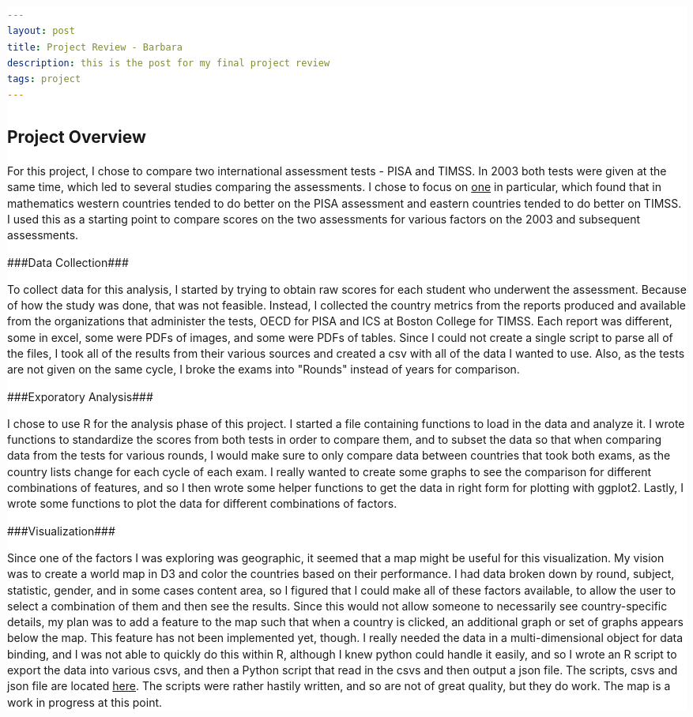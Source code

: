 ```yaml
---
layout: post
title: Project Review - Barbara
description: this is the post for my final project review
tags: project
---
```

## Project Overview ##

For this project, I chose to compare two international assessment tests - PISA and TIMSS. In 2003 both tests were given at the same time, which led to several studies comparing the assessments. I chose to focus on [one](http://www.oecd-ilibrary.org/education/comparing-the-similarities-and-differences-of-pisa-2003-and-timss_5km4psnm13nx-en) in particular, which found that in mathematics western countries tended to do better on the PISA assessment and eastern countries tended to do better on TIMSS. I used this as a starting point to compare scores on the two assessments for various factors on the 2003 and subsequent assessments. 

###Data Collection###

To collect data for this analysis, I started by trying to obtain raw scores for each student who underwent the assessment. Because of how the study was done, that was not feasible. Instead, I collected the country metrics from the reports produced and available from the organizations that administer the tests, OECD for PISA and ICS at Boston College for TIMSS. Each report was different, some in excel, some were PDFs of images, and some were PDFs of tables. Since I could not create a single script to parse all of the files, I took all of the results from their various sources and created a csv with all of the data I wanted to use. Also, as the tests are not given on the same cycle, I broke the exams into "Rounds" instead of years for comparison.

###Exporatory Analysis###

I chose to use R for the analysis phase of this project. I started a file containing functions to load in the data and analyze it. I wrote functions to standardize the scores from both tests in order to compare them, and to subset the data so that when comparing data from the tests for various rounds, I would make sure to only compare data between countries that took both exams, as the country lists change for each cycle of each exam. I really wanted to create some graphs to see the comparison for different combinations of features, and so I then wrote some helper functions to get the data in right form for plotting with ggplot2. Lastly, I wrote some functions to plot the data for different combinations of factors.

###Visualization###

Since one of the factors I was exploring was geographic, it seemed that a map might be useful for this visualization. My vision was to create a world map in D3 and color the countries based on their performance. I had data broken down by round, subject, statistic, gender, and in some cases content area, so I figured that I could make all of these factors available, to allow the user to select a combination of them and then see the results. Since this would not allow someone to necessarily see country-specific details, my plan was to add a feature to the map such that when a country is clicked, an additional graph or set of graphs appears below the map. This feature has not been implemented yet, though. I really needed the data in a multi-dimensional object for data binding, and I was not able to quickly do this within R, although I knew python could handle it easily, and so I wrote an R script to export the data into various csvs, and then a Python script that read in the csvs and then output a json file. The scripts, csvs and json file are located [here](http://github.com/bwelsh/edav/blob/gh-pages/assets/project/data_munge/). The scripts were rather hastily written, and so are not of great quality, but they do work. The map is a work in progress at this point.
